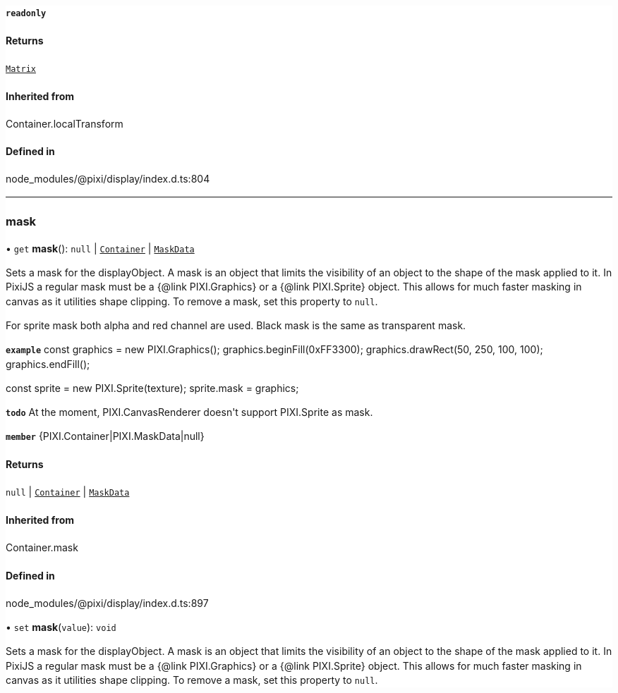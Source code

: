 **`readonly`**

#### Returns

[`Matrix`](components_ClusterNodeContainer._internal_.Matrix.md)

#### Inherited from

Container.localTransform

#### Defined in

node_modules/@pixi/display/index.d.ts:804

___

### mask

• `get` **mask**(): ``null`` \| [`Container`](components_ClusterNodeContainer._internal_.Container.md) \| [`MaskData`](components_ClusterNodeContainer._internal_.MaskData.md)

Sets a mask for the displayObject. A mask is an object that limits the visibility of an
object to the shape of the mask applied to it. In PixiJS a regular mask must be a
{@link PIXI.Graphics} or a {@link PIXI.Sprite} object. This allows for much faster masking in canvas as it
utilities shape clipping. To remove a mask, set this property to `null`.

For sprite mask both alpha and red channel are used. Black mask is the same as transparent mask.

**`example`**
const graphics = new PIXI.Graphics();
graphics.beginFill(0xFF3300);
graphics.drawRect(50, 250, 100, 100);
graphics.endFill();

const sprite = new PIXI.Sprite(texture);
sprite.mask = graphics;

**`todo`** At the moment, PIXI.CanvasRenderer doesn't support PIXI.Sprite as mask.

**`member`** {PIXI.Container|PIXI.MaskData|null}

#### Returns

``null`` \| [`Container`](components_ClusterNodeContainer._internal_.Container.md) \| [`MaskData`](components_ClusterNodeContainer._internal_.MaskData.md)

#### Inherited from

Container.mask

#### Defined in

node_modules/@pixi/display/index.d.ts:897

• `set` **mask**(`value`): `void`

Sets a mask for the displayObject. A mask is an object that limits the visibility of an
object to the shape of the mask applied to it. In PixiJS a regular mask must be a
{@link PIXI.Graphics} or a {@link PIXI.Sprite} object. This allows for much faster masking in canvas as it
utilities shape clipping. To remove a mask, set this property to `null`.
